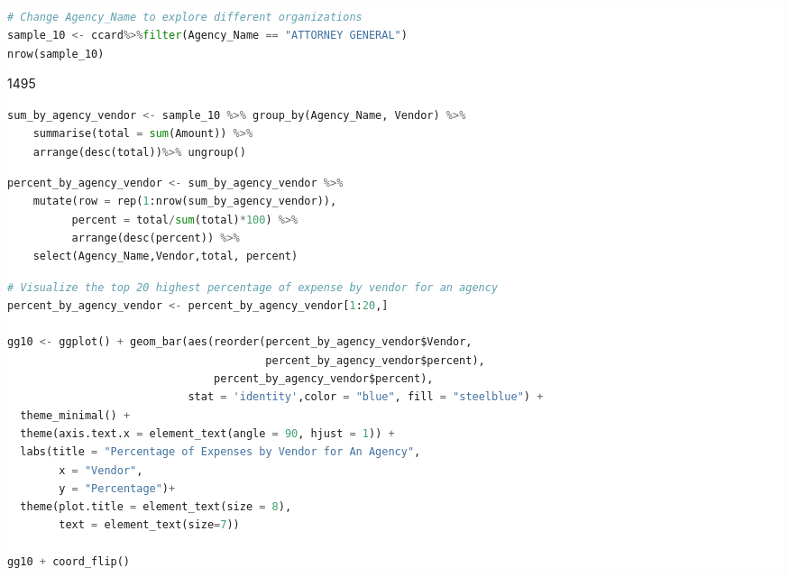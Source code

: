 
```python
# Change Agency_Name to explore different organizations
sample_10 <- ccard%>%filter(Agency_Name == "ATTORNEY GENERAL")
nrow(sample_10)
```


1495



```python
sum_by_agency_vendor <- sample_10 %>% group_by(Agency_Name, Vendor) %>%
    summarise(total = sum(Amount)) %>%
    arrange(desc(total))%>% ungroup()
```


```python
percent_by_agency_vendor <- sum_by_agency_vendor %>%
    mutate(row = rep(1:nrow(sum_by_agency_vendor)),
          percent = total/sum(total)*100) %>%
          arrange(desc(percent)) %>%
    select(Agency_Name,Vendor,total, percent)
```


```python
# Visualize the top 20 highest percentage of expense by vendor for an agency
percent_by_agency_vendor <- percent_by_agency_vendor[1:20,]

gg10 <- ggplot() + geom_bar(aes(reorder(percent_by_agency_vendor$Vendor,
                                        percent_by_agency_vendor$percent),
                                percent_by_agency_vendor$percent),
                            stat = 'identity',color = "blue", fill = "steelblue") +
  theme_minimal() +
  theme(axis.text.x = element_text(angle = 90, hjust = 1)) +
  labs(title = "Percentage of Expenses by Vendor for An Agency",
        x = "Vendor",
        y = "Percentage")+
  theme(plot.title = element_text(size = 8),
        text = element_text(size=7))

gg10 + coord_flip()
```

